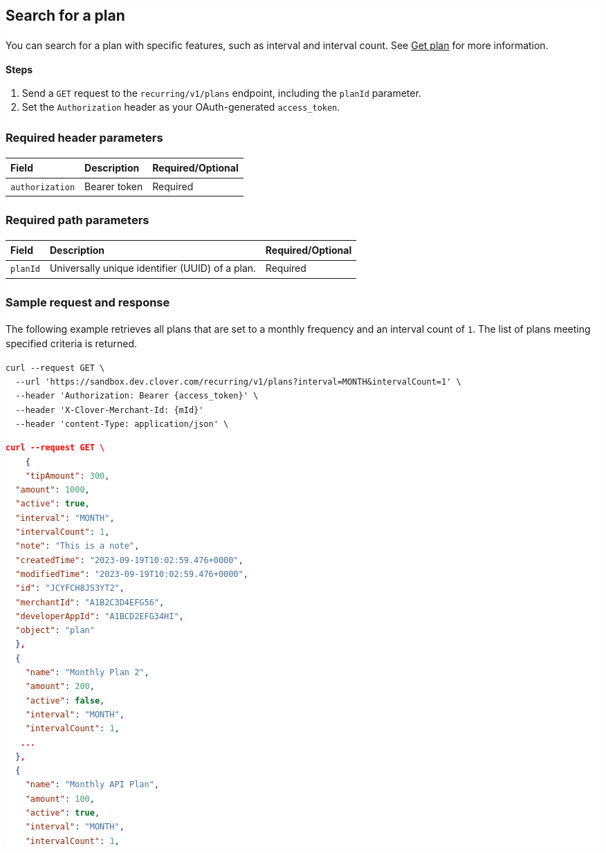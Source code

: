 ## Search for a plan

You can search for a plan with specific features, such as interval and interval count. See [Get plan](https://docs.clover.com/reference/get) for more information.

**Steps**

1. Send a `GET` request to the `recurring/v1/plans` endpoint, including the `planId` parameter.
2. Set the `Authorization` header as your OAuth-generated `access_token`. 

### Required header parameters

| Field           | Description  | Required/Optional |
| :-------------- | :----------- | :---------------- |
| `authorization` | Bearer token | Required          |

### Required path parameters

| Field    | Description                                     | Required/Optional |
| :------- | :---------------------------------------------- | :---------------- |
| `planId` | Universally unique identifier (UUID) of a plan. | Required          |

### Sample request and response

The following example retrieves all plans that are set to a monthly frequency and an interval count of `1`. The list of plans meeting specified criteria is returned.

```curl cURL request
curl --request GET \
  --url 'https://sandbox.dev.clover.com/recurring/v1/plans?interval=MONTH&intervalCount=1' \
  --header 'Authorization: Bearer {access_token}' \
  --header 'X-Clover-Merchant-Id: {mId}'
  --header 'content-Type: application/json' \
```
```json JSON response
curl --request GET \
    {
    "tipAmount": 300,
  "amount": 1000,
  "active": true,
  "interval": "MONTH",
  "intervalCount": 1,
  "note": "This is a note",
  "createdTime": "2023-09-19T10:02:59.476+0000",
  "modifiedTime": "2023-09-19T10:02:59.476+0000",
  "id": "JCYFCH8JS3YT2",
  "merchantId": "A1B2C3D4EFG56",
  "developerAppId": "A1BCD2EFG34HI",
  "object": "plan"
  },
  {
    "name": "Monthly Plan 2",
    "amount": 200,
    "active": false,
    "interval": "MONTH",
    "intervalCount": 1,
   ...
  },
  {
    "name": "Monthly API Plan",
    "amount": 100,
    "active": true,
    "interval": "MONTH",
    "intervalCount": 1,
```
